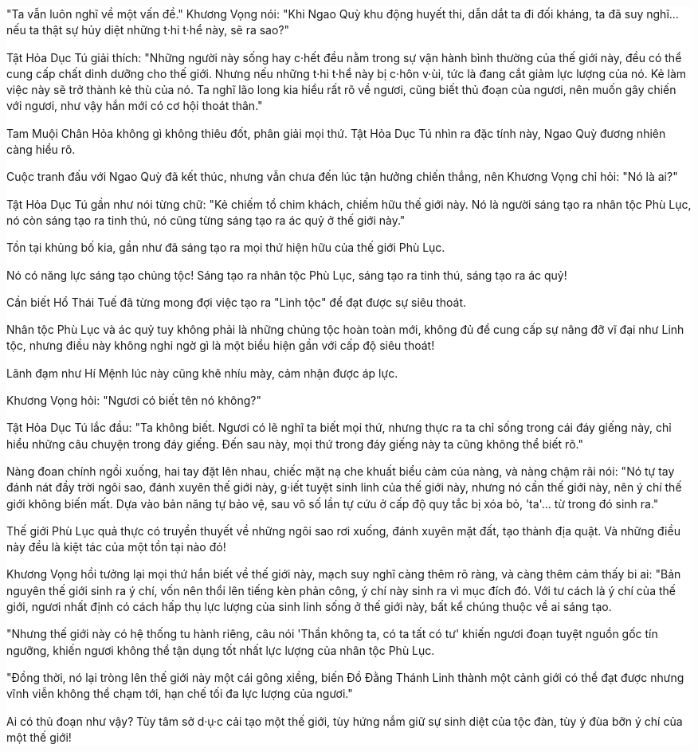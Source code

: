 "Ta vẫn luôn nghĩ về một vấn đề." Khương Vọng nói: "Khi Ngao Quỳ khu động huyết thi, dẫn dắt ta đi đối kháng, ta đã suy nghĩ... nếu ta thật sự hủy diệt những t·hi t·hể này, sẽ ra sao?"

Tật Hỏa Dục Tú giải thích: "Những người này sống hay c·hết đều nằm trong sự vận hành bình thường của thế giới này, đều có thể cung cấp chất dinh dưỡng cho thế giới. Nhưng nếu những t·hi t·hể này bị c·hôn v·ùi, tức là đang cắt giảm lực lượng của nó. Kẻ làm việc này sẽ trở thành kẻ thù của nó. Ta nghĩ lão long kia hiểu rất rõ về ngươi, cũng biết thủ đoạn của ngươi, nên muốn gây chiến với ngươi, như vậy hắn mới có cơ hội thoát thân."

Tam Muội Chân Hỏa không gì không thiêu đốt, phân giải mọi thứ. Tật Hỏa Dục Tú nhìn ra đặc tính này, Ngao Quỳ đương nhiên càng hiểu rõ.

Cuộc tranh đấu với Ngao Quỳ đã kết thúc, nhưng vẫn chưa đến lúc tận hưởng chiến thắng, nên Khương Vọng chỉ hỏi: "Nó là ai?"

Tật Hỏa Dục Tú gần như nói từng chữ: "Kẻ chiếm tổ chim khách, chiếm hữu thế giới này. Nó là người sáng tạo ra nhân tộc Phù Lục, nó còn sáng tạo ra tinh thú, nó cũng từng sáng tạo ra ác quỷ ở thế giới này."

Tồn tại khủng bố kia, gần như đã sáng tạo ra mọi thứ hiện hữu của thế giới Phù Lục.

Nó có năng lực sáng tạo chủng tộc! Sáng tạo ra nhân tộc Phù Lục, sáng tạo ra tinh thú, sáng tạo ra ác quỷ!

Cần biết Hổ Thái Tuế đã từng mong đợi việc tạo ra "Linh tộc" để đạt được sự siêu thoát.

Nhân tộc Phù Lục và ác quỷ tuy không phải là những chủng tộc hoàn toàn mới, không đủ để cung cấp sự nâng đỡ vĩ đại như Linh tộc, nhưng điều này không nghi ngờ gì là một biểu hiện gần với cấp độ siêu thoát!

Lãnh đạm như Hí Mệnh lúc này cũng khẽ nhíu mày, cảm nhận được áp lực.

Khương Vọng hỏi: "Ngươi có biết tên nó không?"

Tật Hỏa Dục Tú lắc đầu: "Ta không biết. Ngươi có lẽ nghĩ ta biết mọi thứ, nhưng thực ra ta chỉ sống trong cái đáy giếng này, chỉ hiểu những câu chuyện trong đáy giếng. Đến sau này, mọi thứ trong đáy giếng này ta cũng không thể biết rõ."

Nàng đoan chính ngồi xuống, hai tay đặt lên nhau, chiếc mặt nạ che khuất biểu cảm của nàng, và nàng chậm rãi nói: "Nó tự tay đánh nát đầy trời ngôi sao, đánh xuyên thế giới này, g·iết tuyệt sinh linh của thế giới này, nhưng nó cần thế giới này, nên ý chí thế giới không biến mất. Dựa vào bản năng tự bảo vệ, sau vô số lần tự cứu ở cấp độ quy tắc bị xóa bỏ, 'ta'... từ trong đó sinh ra."

Thế giới Phù Lục quả thực có truyền thuyết về những ngôi sao rơi xuống, đánh xuyên mặt đất, tạo thành địa quật. Và những điều này đều là kiệt tác của một tồn tại nào đó!

Khương Vọng hồi tưởng lại mọi thứ hắn biết về thế giới này, mạch suy nghĩ càng thêm rõ ràng, và càng thêm cảm thấy bi ai: "Bản nguyên thế giới sinh ra ý chí, vốn nên thổi lên tiếng kèn phản công, ý chí này sinh ra vì mục đích đó. Với tư cách là ý chí của thế giới, ngươi nhất định có cách hấp thụ lực lượng của sinh linh sống ở thế giới này, bất kể chúng thuộc về ai sáng tạo.

"Nhưng thế giới này có hệ thống tu hành riêng, câu nói 'Thần không ta, có ta tất có tư' khiến ngươi đoạn tuyệt nguồn gốc tín ngưỡng, khiến ngươi không thể tận dụng tốt nhất lực lượng của nhân tộc Phù Lục.

"Đồng thời, nó lại tròng lên thế giới này một cái gông xiềng, biến Đồ Đằng Thánh Linh thành một cảnh giới có thể đạt được nhưng vĩnh viễn không thể chạm tới, hạn chế tối đa lực lượng của ngươi."

Ai có thủ đoạn như vậy? Tùy tâm sở d·ụ·c cải tạo một thế giới, tùy hứng nắm giữ sự sinh diệt của tộc đàn, tùy ý đùa bỡn ý chí của một thế giới!
